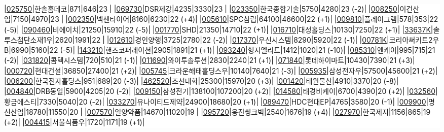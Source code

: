 |[025750](https://finance.daum.net/quotes/A025750)|한솔홈데코|871|646|23 |
|[069730](https://finance.daum.net/quotes/A069730)|DSR제강|4235|3330|23 |
|[023350](https://finance.daum.net/quotes/A023350)|한국종합기술|5750|4280|23 (-2)|
|[008250](https://finance.daum.net/quotes/A008250)|이건산업|7150|4970|23 |
|[002350](https://finance.daum.net/quotes/A002350)|넥센타이어|8160|6230|22 (+4)|
|[005610](https://finance.daum.net/quotes/A005610)|SPC삼립|64100|46600|22 (+1)|
|[009810](https://finance.daum.net/quotes/A009810)|플레이그램|578|353|22 (-5)|
|[090460](https://finance.daum.net/quotes/A090460)|비에이치|21250|15910|22 (-5)|
|[001770](https://finance.daum.net/quotes/A001770)|SHD|21350|14710|22 (+1)|
|[016710](https://finance.daum.net/quotes/A016710)|대성홀딩스|10130|7250|22 (+1)|
|[33637K](https://finance.daum.net/quotes/A33637K)|솔루스첨단소재1우|2620|1991|22 |
|[012610](https://finance.daum.net/quotes/A012610)|경인양행|3725|2780|22 (-2)|
|[017370](https://finance.daum.net/quotes/A017370)|우신시스템|8290|5920|22 (-1)|
|[00781K](https://finance.daum.net/quotes/A00781K)|코리아써키트2우B|6990|5160|22 (-5)|
|[143210](https://finance.daum.net/quotes/A143210)|핸즈코퍼레이션|2905|1891|21 (+1)|
|[093240](https://finance.daum.net/quotes/A093240)|형지엘리트|1412|1020|21 (-10)|
|[085310](https://finance.daum.net/quotes/A085310)|엔케이|995|715|21 (-2)|
|[031820](https://finance.daum.net/quotes/A031820)|콤텍시스템|720|510|21 (-1)|
|[011690](https://finance.daum.net/quotes/A011690)|와이투솔루션|2830|2240|21 (+1)|
|[071840](https://finance.daum.net/quotes/A071840)|롯데하이마트|10430|7390|21 (+3)|
|[000720](https://finance.daum.net/quotes/A000720)|현대건설|36850|27400|21 (+2)|
|[005745](https://finance.daum.net/quotes/A005745)|크라운해태홀딩스우|10140|7640|21 (-3)|
|[005935](https://finance.daum.net/quotes/A005935)|삼성전자우|57500|45600|21 (+2)|
|[006200](https://finance.daum.net/quotes/A006200)|한국전자홀딩스|951|689|20 (-3)|
|[462520](https://finance.daum.net/quotes/A462520)|조선내화|25300|15970|20 (+3)|
|[001420](https://finance.daum.net/quotes/A001420)|태원물산|4910|3370|20 (-8)|
|[004840](https://finance.daum.net/quotes/A004840)|DRB동일|5900|4205|20 (-2)|
|[009150](https://finance.daum.net/quotes/A009150)|삼성전기|138100|107200|20 (+2)|
|[014580](https://finance.daum.net/quotes/A014580)|태경비케이|6700|4390|20 (+2)|
|[032560](https://finance.daum.net/quotes/A032560)|황금에스티|7330|5040|20 (-2)|
|[033270](https://finance.daum.net/quotes/A033270)|유나이티드제약|24900|18680|20 (+1)|
|[089470](https://finance.daum.net/quotes/A089470)|HDC현대EP|4765|3580|20 (-1)|
|[009900](https://finance.daum.net/quotes/A009900)|명신산업|18780|11550|20 |
|[007570](https://finance.daum.net/quotes/A007570)|일양약품|14670|11020|19 |
|[095720](https://finance.daum.net/quotes/A095720)|웅진씽크빅|2540|1676|19 (+4)|
|[027970](https://finance.daum.net/quotes/A027970)|한국제지|1156|865|19 (+2)|
|[004415](https://finance.daum.net/quotes/A004415)|서울식품우|1720|1171|19 (+1)|